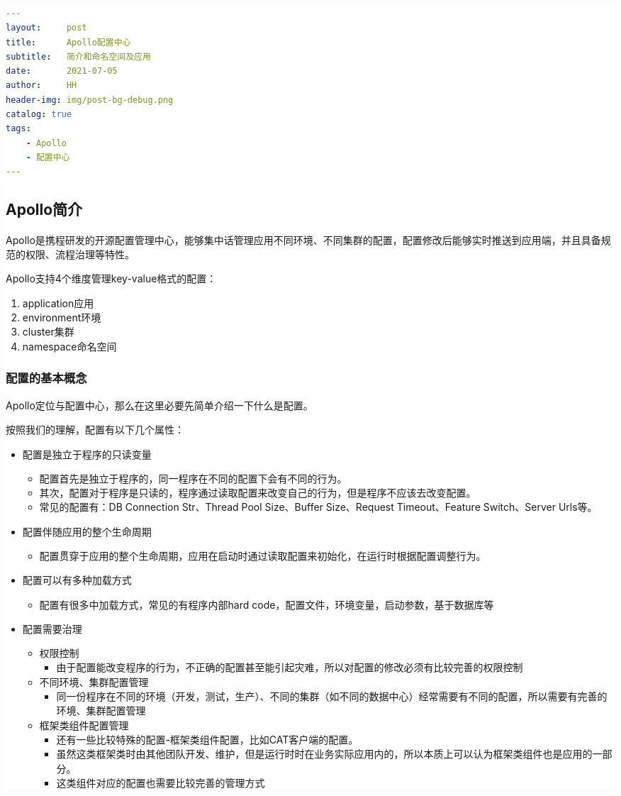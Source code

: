 ```yaml
---
layout:     post
title:      Apollo配置中心
subtitle:   简介和命名空间及应用
date:       2021-07-05
author:     HH
header-img: img/post-bg-debug.png
catalog: true
tags:
    - Apollo
    - 配置中心
---
```


## Apollo简介

Apollo是携程研发的开源配置管理中心，能够集中话管理应用不同环境、不同集群的配置，配置修改后能够实时推送到应用端，并且具备规范的权限、流程治理等特性。

Apollo支持4个维度管理key-value格式的配置：

1. application应用
2. environment环境
3. cluster集群
4. namespace命名空间

### 配置的基本概念

Apollo定位与配置中心，那么在这里必要先简单介绍一下什么是配置。

按照我们的理解，配置有以下几个属性：

- 配置是独立于程序的只读变量
  - 配置首先是独立于程序的，同一程序在不同的配置下会有不同的行为。
  - 其次，配置对于程序是只读的，程序通过读取配置来改变自己的行为，但是程序不应该去改变配置。
  - 常见的配置有：DB Connection Str、Thread Pool Size、Buffer Size、Request Timeout、Feature Switch、Server Urls等。

- 配置伴随应用的整个生命周期
  - 配置贯穿于应用的整个生命周期，应用在启动时通过读取配置来初始化，在运行时根据配置调整行为。

- 配置可以有多种加载方式
  - 配置有很多中加载方式，常见的有程序内部hard code，配置文件，环境变量，启动参数，基于数据库等

- 配置需要治理
  - 权限控制
    - 由于配置能改变程序的行为，不正确的配置甚至能引起灾难，所以对配置的修改必须有比较完善的权限控制
  - 不同环境、集群配置管理
    - 同一份程序在不同的环境（开发，测试，生产）、不同的集群（如不同的数据中心）经常需要有不同的配置，所以需要有完善的环境、集群配置管理
  - 框架类组件配置管理
    - 还有一些比较特殊的配置-框架类组件配置，比如CAT客户端的配置。
    - 虽然这类框架类时由其他团队开发、维护，但是运行时时在业务实际应用内的，所以本质上可以认为框架类组件也是应用的一部分。
    - 这类组件对应的配置也需要比较完善的管理方式

